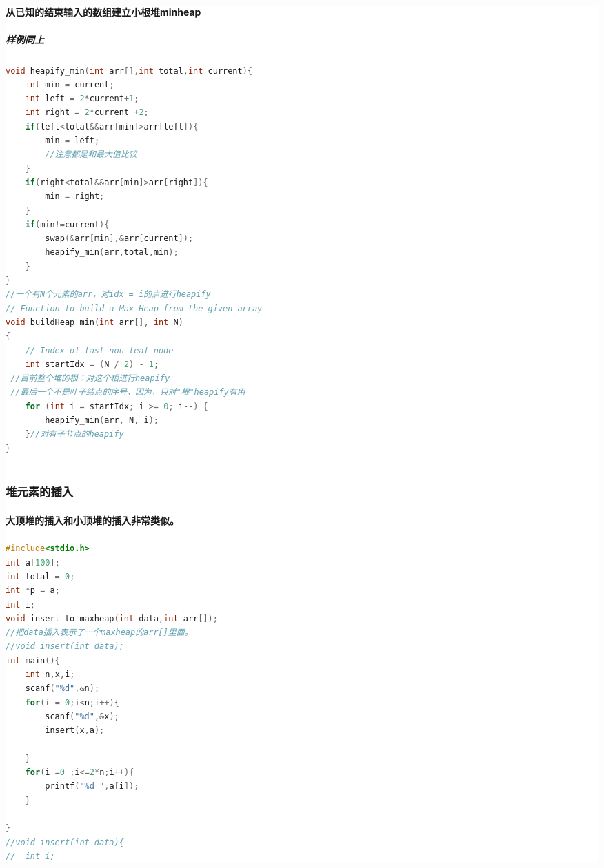 #### 从已知的结束输入的数组建立小根堆minheap

##### 样例同上

```c
void heapify_min(int arr[],int total,int current){
	int min = current;
    int left = 2*current+1;
	int right = 2*current +2;
	if(left<total&&arr[min]>arr[left]){
        min = left;
        //注意都是和最大值比较
    }
   	if(right<total&&arr[min]>arr[right]){
        min = right;
    }
    if(min!=current){
		swap(&arr[min],&arr[current]);
        heapify_min(arr,total,min);
	}
}
//一个有N个元素的arr，对idx = i的点进行heapify
// Function to build a Max-Heap from the given array
void buildHeap_min(int arr[], int N)
{
    // Index of last non-leaf node
    int startIdx = (N / 2) - 1;
 //目前整个堆的根：对这个根进行heapify
 //最后一个不是叶子结点的序号，因为，只对"根"heapify有用
    for (int i = startIdx; i >= 0; i--) {
        heapify_min(arr, N, i);
    }//对有子节点的heapify
}
    
```

### 堆元素的插入


#### 大顶堆的插入和小顶堆的插入非常类似。

```c
#include<stdio.h>
int a[100];
int total = 0;
int *p = a;
int i;
void insert_to_maxheap(int data,int arr[]); 
//把data插入表示了一个maxheap的arr[]里面。
//void insert(int data); 
int main(){
	int n,x,i;
	scanf("%d",&n);
	for(i = 0;i<n;i++){
		scanf("%d",&x);
		insert(x,a);
	
	}
	for(i =0 ;i<=2*n;i++){
		printf("%d ",a[i]);
	}
	
}
//void insert(int data){
//	int i;
```